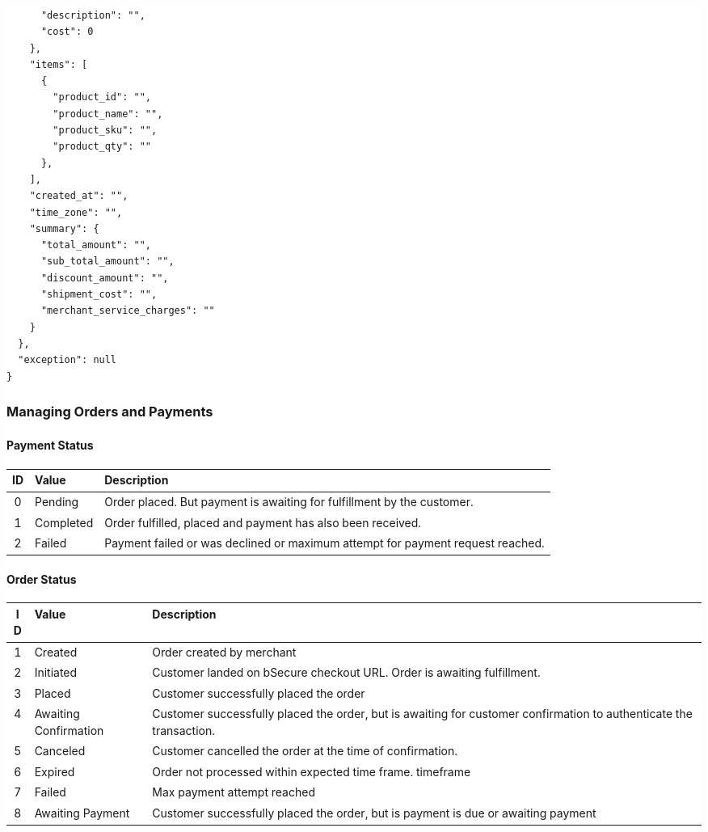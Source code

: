 ```
      "description": "",
      "cost": 0
    },
    "items": [
      {
        "product_id": "",
        "product_name": "",
        "product_sku": "",
        "product_qty": ""
      },
    ],
    "created_at": "",
    "time_zone": "",
    "summary": {
      "total_amount": "",
      "sub_total_amount": "",
      "discount_amount": "",
      "shipment_cost": "",
      "merchant_service_charges": ""
    }
  },
  "exception": null
}

```

### Managing Orders and Payments

#### Payment Status

| ID  | Value     | Description                                                                    |
| :-: | :-------- | :----------------------------------------------------------------------------- |
|  0  | Pending   | Order placed. But payment is awaiting for fulfillment by the customer.         |
|  1  | Completed | Order fulfilled, placed and payment has also been received.                    |
|  2  | Failed    | Payment failed or was declined or maximum attempt for payment request reached. |

#### Order Status

| ID  | Value                 | Description                                                                                                                        |
| :-: | :-------------------- | :--------------------------------------------------------------------------------------------------------------------------------  |
|  1  | Created               | Order created by merchant	                                                                                                       |
|  2  | Initiated             | Customer landed on bSecure checkout URL. Order is awaiting fulfillment.                                                            |
|  3  | Placed                | Customer successfully placed the order                                                                                             |
|  4  | Awaiting Confirmation | Customer successfully placed the order, but is awaiting for customer confirmation to authenticate the transaction.                 |
|  5  | Canceled              | Customer cancelled the order at the time of confirmation.                                                                          |
|  6  | Expired               | Order not processed within expected time frame. timeframe                                                                          |
|  7  | Failed                | Max payment attempt reached                                                                                                        |
|  8  | Awaiting Payment      | Customer successfully placed the order, but is payment is due or awaiting payment                                                  |
